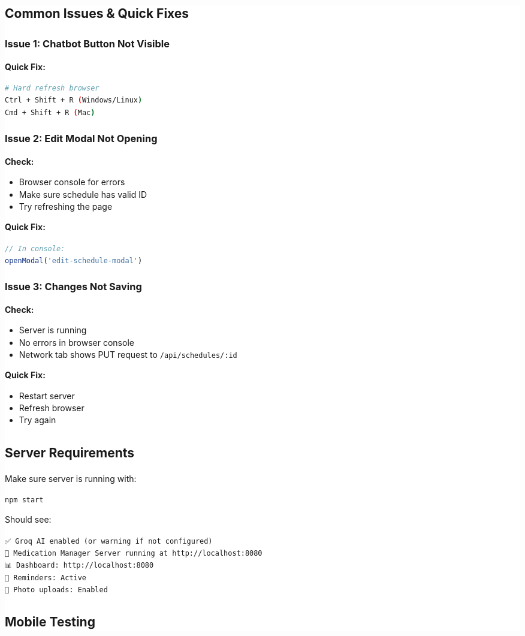 ## Common Issues & Quick Fixes

### Issue 1: Chatbot Button Not Visible

**Quick Fix:**
```bash
# Hard refresh browser
Ctrl + Shift + R (Windows/Linux)
Cmd + Shift + R (Mac)
```

### Issue 2: Edit Modal Not Opening

**Check:**
- Browser console for errors
- Make sure schedule has valid ID
- Try refreshing the page

**Quick Fix:**
```javascript
// In console:
openModal('edit-schedule-modal')
```

### Issue 3: Changes Not Saving

**Check:**
- Server is running
- No errors in browser console
- Network tab shows PUT request to `/api/schedules/:id`

**Quick Fix:**
- Restart server
- Refresh browser
- Try again

## Server Requirements

Make sure server is running with:
```bash
npm start
```

Should see:
```
✅ Groq AI enabled (or warning if not configured)
🏥 Medication Manager Server running at http://localhost:8080
📊 Dashboard: http://localhost:8080
🔔 Reminders: Active
📸 Photo uploads: Enabled
```

## Mobile Testing
